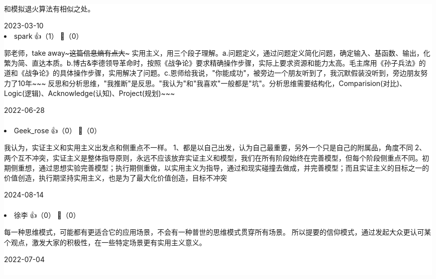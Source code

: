 和模拟退火算法有相似之处。</p>2023-03-10</li><br/><li><span>spark</span> 👍（1） 💬（0）<p>郭老师，take away~~~这篇信息熵有点大~~~
实用主义，用三个段子理解。a.问题定义，通过问题定义简化问题，确定输入、基函数、输出，化繁为简、直达本质。b.博古&amp;李德领导革命时，按照《战争论》要求精确操作步骤，实际上要求资源和能力太高。毛主席用《孙子兵法》的道和《战争论》的具体操作步骤，实用解决了问题。c.恩师给我说，&quot;你能成功&quot;，被旁边一个朋友听到了，我沉默假装没听到，旁边朋友努力了10年~~~
反思和分析思维，&quot;我推断&quot;是反思。&quot;我认为&quot;和&quot;我喜欢&quot;一般都是&quot;坑&quot;。分析思维需要结构化，Comparision(对比)、Logic(逻辑)、Acknowledge(认知)、Project(规划)~~~</p>2022-06-28</li><br/><li><span>Geek_rose</span> 👍（0） 💬（0）<p>我认为，实证主义和实用主义出发点和侧重点不一样。 1、都是以自己出发，认为自己最重要，另外一个只是自己的附属品，角度不同 2、两个互不冲突，实证主义是整体指导原则，永远不应该放弃实证主义和模型，我们在所有阶段始终在完善模型，但每个阶段侧重点不同。初期侧重想，通过思想实验完善模型；执行期侧重做，以实用主义为指导，通过和现实碰撞去做成，并完善模型；而且实证主义的目标之一的价值创造，执行期坚持实用主义，也是为了最大化价值创造，目标不冲突</p>2024-08-14</li><br/><li><span>徐李</span> 👍（0） 💬（0）<p>每一种思维模式，可能都有更适合它的应用场景，不会有一种普世的思维模式贯穿所有场景。
所以提要的信仰模式，通过发起大众更认可某个观点，激发大家的积极性，在一些特定场景更有实用主义意义。</p>2022-07-04</li><br/>
</ul>